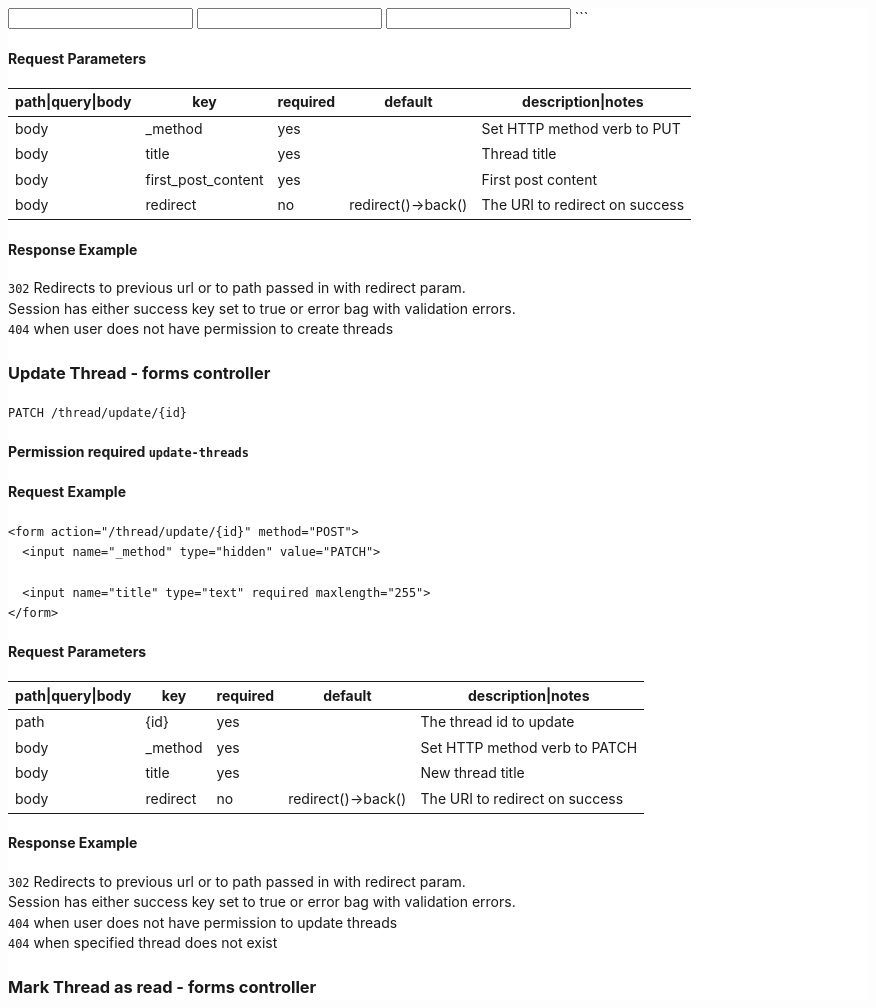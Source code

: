   <input name="title" type="text" required maxlength="255">
  <input name="first_post_content" type="text">
  <input name="category_id" type="number" required>
</form>
```

#### Request Parameters

| path\|query\|body | key                | required | default            | description\|notes             |
| ----------------- | ------------------ | -------- | ------------------ | ------------------------------ |
| body              | _method            | yes      |                    | Set HTTP method verb to PUT    |
| body              | title              | yes      |                    | Thread title                   |
| body              | first_post_content | yes      |                    | First post content             |
| body              | redirect           | no       | redirect()->back() | The URI to redirect on success |

#### Response Example

``` 302 ```
Redirects to previous url or to path passed in with redirect param.\
Session has either success key set to true or error bag with validation errors.\
``` 404 ``` when user does not have permission to create threads

### Update Thread - forms controller

```
PATCH /thread/update/{id}
```

#### Permission required `update-threads`

#### Request Example

```
<form action="/thread/update/{id}" method="POST">
  <input name="_method" type="hidden" value="PATCH">

  <input name="title" type="text" required maxlength="255">
</form>
```

#### Request Parameters

| path\|query\|body | key      | required | default            | description\|notes             |
| ----------------- | -------- | -------- | ------------------ | ------------------------------ |
| path              | {id}     | yes      |                    | The thread id to update        |
| body              | _method  | yes      |                    | Set HTTP method verb to PATCH  |
| body              | title    | yes      |                    | New thread title               |
| body              | redirect | no       | redirect()->back() | The URI to redirect on success |

#### Response Example

``` 302 ```
Redirects to previous url or to path passed in with redirect param.\
Session has either success key set to true or error bag with validation errors.\
``` 404 ``` when user does not have permission to update threads\
``` 404 ``` when specified thread does not exist

### Mark Thread as read - forms controller

```